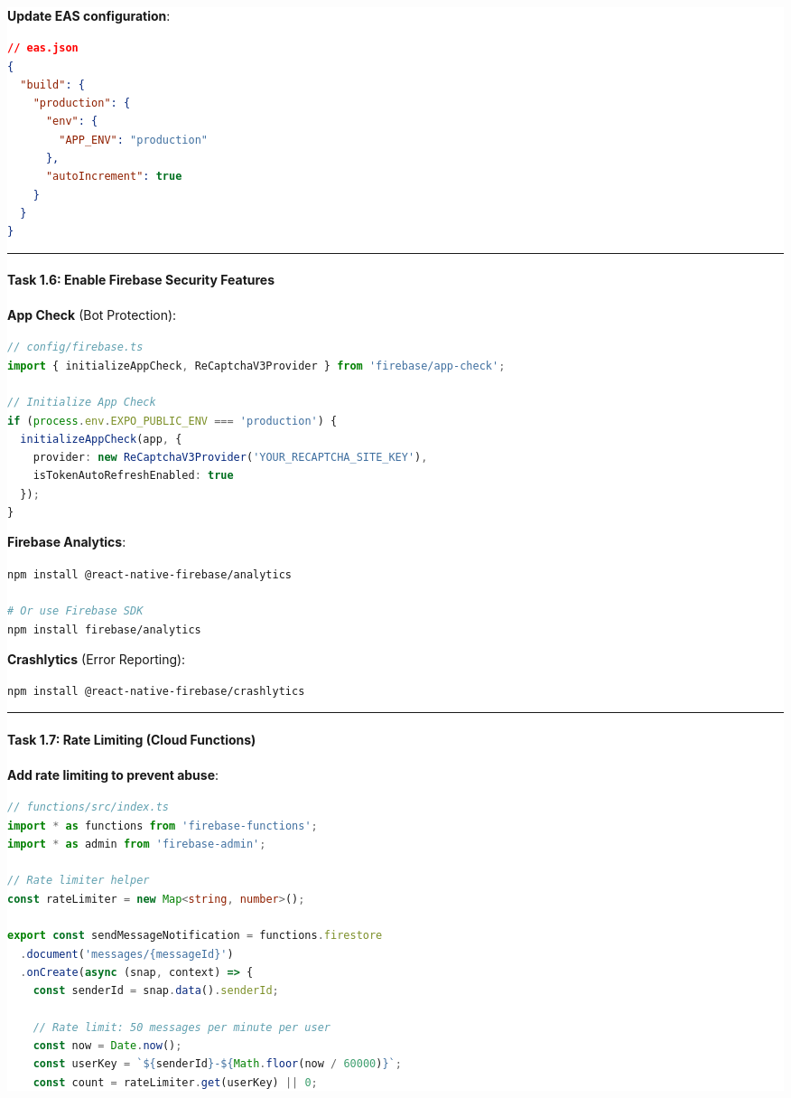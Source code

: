 **Update EAS configuration**:
```json
// eas.json
{
  "build": {
    "production": {
      "env": {
        "APP_ENV": "production"
      },
      "autoIncrement": true
    }
  }
}
```

---

#### Task 1.6: Enable Firebase Security Features

**App Check** (Bot Protection):
```typescript
// config/firebase.ts
import { initializeAppCheck, ReCaptchaV3Provider } from 'firebase/app-check';

// Initialize App Check
if (process.env.EXPO_PUBLIC_ENV === 'production') {
  initializeAppCheck(app, {
    provider: new ReCaptchaV3Provider('YOUR_RECAPTCHA_SITE_KEY'),
    isTokenAutoRefreshEnabled: true
  });
}
```

**Firebase Analytics**:
```bash
npm install @react-native-firebase/analytics

# Or use Firebase SDK
npm install firebase/analytics
```

**Crashlytics** (Error Reporting):
```bash
npm install @react-native-firebase/crashlytics
```

---

#### Task 1.7: Rate Limiting (Cloud Functions)

**Add rate limiting to prevent abuse**:
```typescript
// functions/src/index.ts
import * as functions from 'firebase-functions';
import * as admin from 'firebase-admin';

// Rate limiter helper
const rateLimiter = new Map<string, number>();

export const sendMessageNotification = functions.firestore
  .document('messages/{messageId}')
  .onCreate(async (snap, context) => {
    const senderId = snap.data().senderId;
    
    // Rate limit: 50 messages per minute per user
    const now = Date.now();
    const userKey = `${senderId}-${Math.floor(now / 60000)}`;
    const count = rateLimiter.get(userKey) || 0;
```
